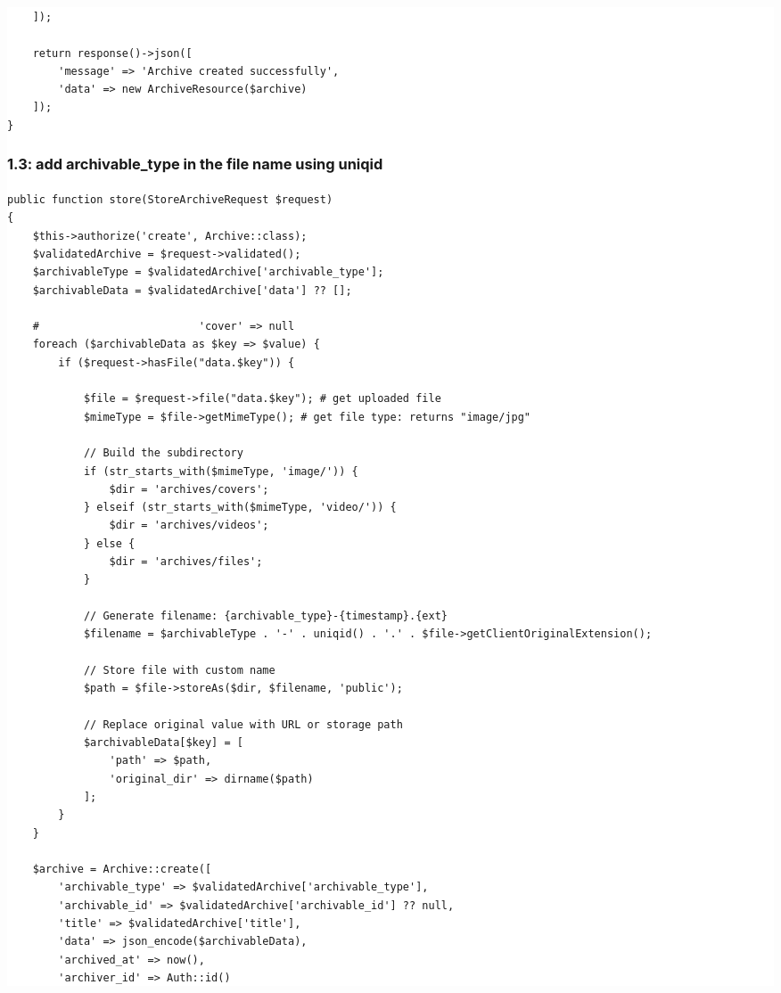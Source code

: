         ]);

        return response()->json([
            'message' => 'Archive created successfully',
            'data' => new ArchiveResource($archive)
        ]);
    }
### 1.3: add archivable_type in the file name using uniqid
    public function store(StoreArchiveRequest $request)
    {
        $this->authorize('create', Archive::class);
        $validatedArchive = $request->validated();
        $archivableType = $validatedArchive['archivable_type'];
        $archivableData = $validatedArchive['data'] ?? [];

        #                         'cover' => null 
        foreach ($archivableData as $key => $value) {
            if ($request->hasFile("data.$key")) {

                $file = $request->file("data.$key"); # get uploaded file 
                $mimeType = $file->getMimeType(); # get file type: returns "image/jpg"

                // Build the subdirectory
                if (str_starts_with($mimeType, 'image/')) {
                    $dir = 'archives/covers';
                } elseif (str_starts_with($mimeType, 'video/')) {
                    $dir = 'archives/videos';
                } else {
                    $dir = 'archives/files';
                }

                // Generate filename: {archivable_type}-{timestamp}.{ext}
                $filename = $archivableType . '-' . uniqid() . '.' . $file->getClientOriginalExtension();

                // Store file with custom name
                $path = $file->storeAs($dir, $filename, 'public');

                // Replace original value with URL or storage path 
                $archivableData[$key] = [
                    'path' => $path,
                    'original_dir' => dirname($path)
                ];
            }
        }

        $archive = Archive::create([
            'archivable_type' => $validatedArchive['archivable_type'],
            'archivable_id' => $validatedArchive['archivable_id'] ?? null,
            'title' => $validatedArchive['title'],
            'data' => json_encode($archivableData),
            'archived_at' => now(),
            'archiver_id' => Auth::id()
